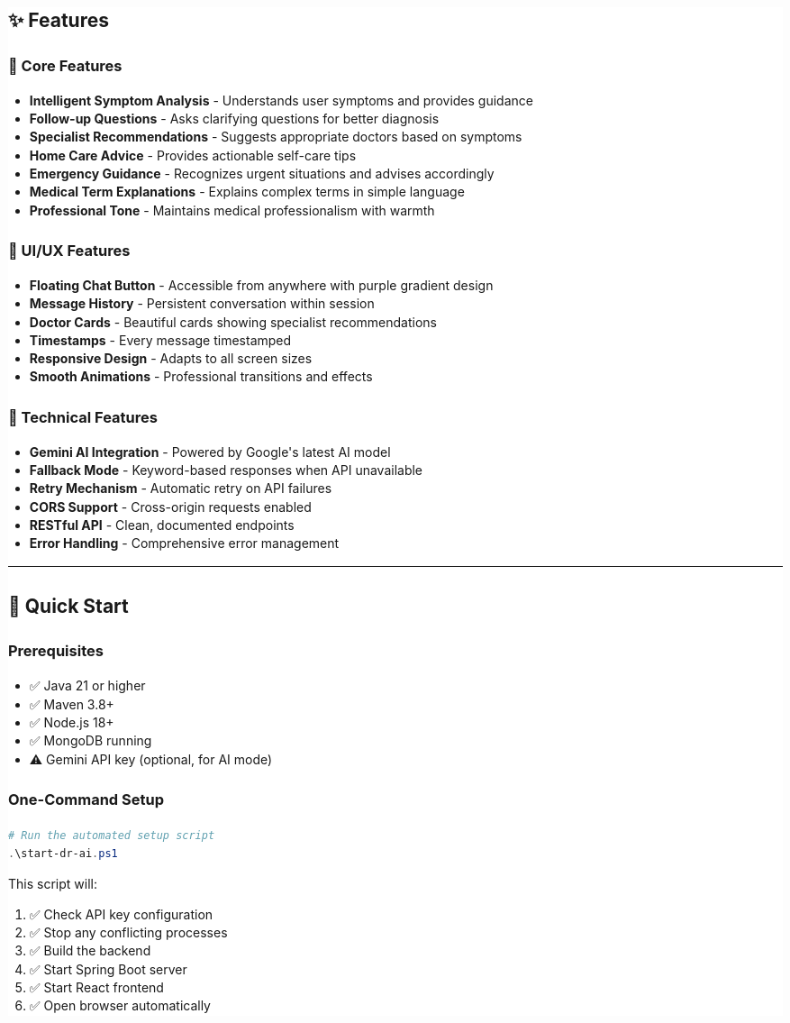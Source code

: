 
## ✨ Features

### 🎯 Core Features

- **Intelligent Symptom Analysis** - Understands user symptoms and provides guidance
- **Follow-up Questions** - Asks clarifying questions for better diagnosis
- **Specialist Recommendations** - Suggests appropriate doctors based on symptoms
- **Home Care Advice** - Provides actionable self-care tips
- **Emergency Guidance** - Recognizes urgent situations and advises accordingly
- **Medical Term Explanations** - Explains complex terms in simple language
- **Professional Tone** - Maintains medical professionalism with warmth

### 🎨 UI/UX Features

- **Floating Chat Button** - Accessible from anywhere with purple gradient design
- **Message History** - Persistent conversation within session
- **Doctor Cards** - Beautiful cards showing specialist recommendations
- **Timestamps** - Every message timestamped
- **Responsive Design** - Adapts to all screen sizes
- **Smooth Animations** - Professional transitions and effects

### 🔧 Technical Features

- **Gemini AI Integration** - Powered by Google's latest AI model
- **Fallback Mode** - Keyword-based responses when API unavailable
- **Retry Mechanism** - Automatic retry on API failures
- **CORS Support** - Cross-origin requests enabled
- **RESTful API** - Clean, documented endpoints
- **Error Handling** - Comprehensive error management

---

## 🚀 Quick Start

### Prerequisites

- ✅ Java 21 or higher
- ✅ Maven 3.8+
- ✅ Node.js 18+
- ✅ MongoDB running
- ⚠️ Gemini API key (optional, for AI mode)

### One-Command Setup

```powershell
# Run the automated setup script
.\start-dr-ai.ps1
```

This script will:
1. ✅ Check API key configuration
2. ✅ Stop any conflicting processes
3. ✅ Build the backend
4. ✅ Start Spring Boot server
5. ✅ Start React frontend
6. ✅ Open browser automatically
